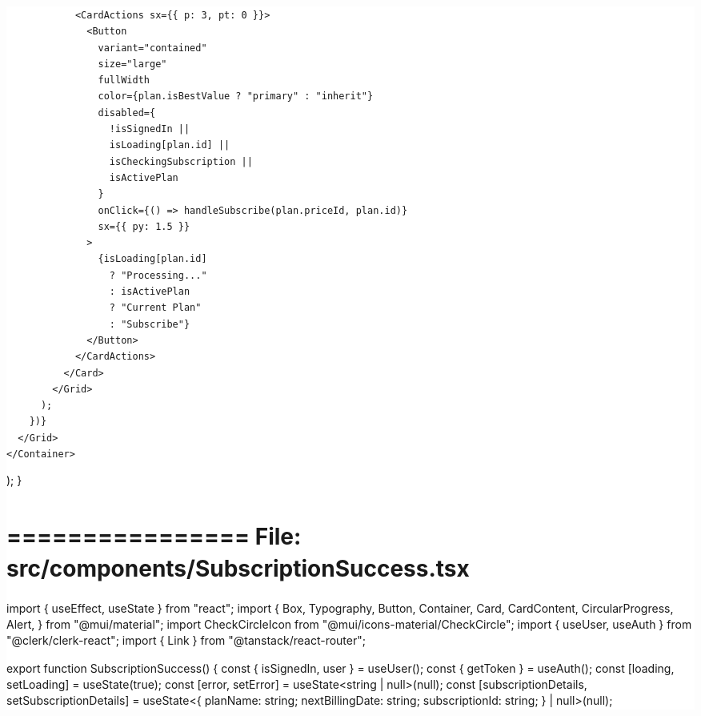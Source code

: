                 <CardActions sx={{ p: 3, pt: 0 }}>
                  <Button
                    variant="contained"
                    size="large"
                    fullWidth
                    color={plan.isBestValue ? "primary" : "inherit"}
                    disabled={
                      !isSignedIn ||
                      isLoading[plan.id] ||
                      isCheckingSubscription ||
                      isActivePlan
                    }
                    onClick={() => handleSubscribe(plan.priceId, plan.id)}
                    sx={{ py: 1.5 }}
                  >
                    {isLoading[plan.id]
                      ? "Processing..."
                      : isActivePlan
                      ? "Current Plan"
                      : "Subscribe"}
                  </Button>
                </CardActions>
              </Card>
            </Grid>
          );
        })}
      </Grid>
    </Container>
  );
}

================
File: src/components/SubscriptionSuccess.tsx
================
import { useEffect, useState } from "react";
import {
  Box,
  Typography,
  Button,
  Container,
  Card,
  CardContent,
  CircularProgress,
  Alert,
} from "@mui/material";
import CheckCircleIcon from "@mui/icons-material/CheckCircle";
import { useUser, useAuth } from "@clerk/clerk-react";
import { Link } from "@tanstack/react-router";

export function SubscriptionSuccess() {
  const { isSignedIn, user } = useUser();
  const { getToken } = useAuth();
  const [loading, setLoading] = useState(true);
  const [error, setError] = useState<string | null>(null);
  const [subscriptionDetails, setSubscriptionDetails] = useState<{
    planName: string;
    nextBillingDate: string;
    subscriptionId: string;
  } | null>(null);
